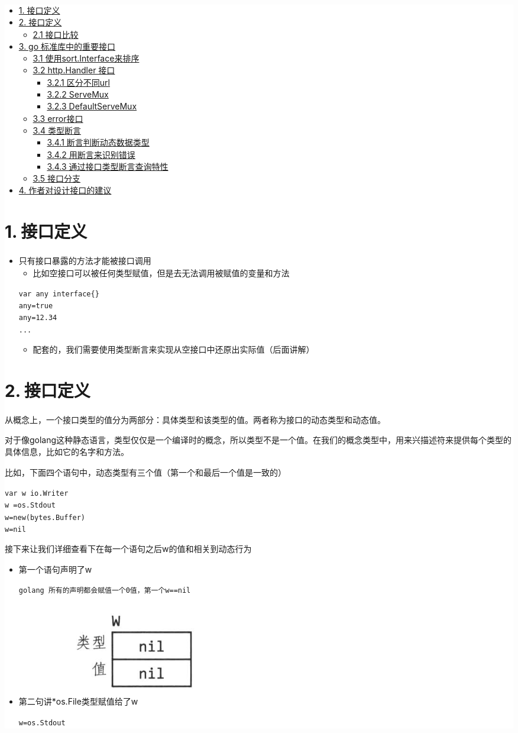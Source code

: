 

- [1. 接口定义](#1-接口定义)
- [2. 接口定义](#2-接口定义)
    - [2.1 接口比较](#21-接口比较)
- [3. go 标准库中的重要接口](#3-go-标准库中的重要接口)
    - [3.1 使用sort.Interface来排序](#31-使用sortinterface来排序)
    - [3.2 http.Handler 接口](#32-httphandler-接口)
        - [3.2.1 区分不同url](#321-区分不同url)
        - [3.2.2 ServeMux](#322-servemux)
        - [3.2.3 DefaultServeMux](#323-defaultservemux)
    - [3.3 error接口](#33-error接口)
    - [3.4 类型断言](#34-类型断言)
        - [3.4.1 断言判断动态数据类型](#341-断言判断动态数据类型)
        - [3.4.2 用断言来识别错误](#342-用断言来识别错误)
        - [3.4.3 通过接口类型断言查询特性](#343-通过接口类型断言查询特性)
    - [3.5 接口分支](#35-接口分支)
- [4. 作者对设计接口的建议](#4-作者对设计接口的建议)



# 1. 接口定义
* 只有接口暴露的方法才能被接口调用
    * 比如空接口可以被任何类型赋值，但是去无法调用被赋值的变量和方法
    ```
    var any interface{}
    any=true
    any=12.34
    ...
    ```
    *  配套的，我们需要使用类型断言来实现从空接口中还原出实际值（后面讲解）


# 2. 接口定义
从概念上，一个接口类型的值分为两部分：具体类型和该类型的值。两者称为接口的动态类型和动态值。


对于像golang这种静态语言，类型仅仅是一个编译时的概念，所以类型不是一个值。在我们的概念类型中，用来兴描述符来提供每个类型的具体信息，比如它的名字和方法。

比如，下面四个语句中，动态类型有三个值（第一个和最后一个值是一致的）
```
var w io.Writer
w =os.Stdout
w=new(bytes.Buffer)
w=nil
```

接下来让我们详细查看下在每一个语句之后w的值和相关到动态行为
* 第一个语句声明了w
    ```
    golang 所有的声明都会赋值一个0值，第一个w==nil
    ```
    ![](./images/2019-12-02-15-35-30.png)
* 第二句讲*os.File类型赋值给了w
    ```
    w=os.Stdout
    ```
